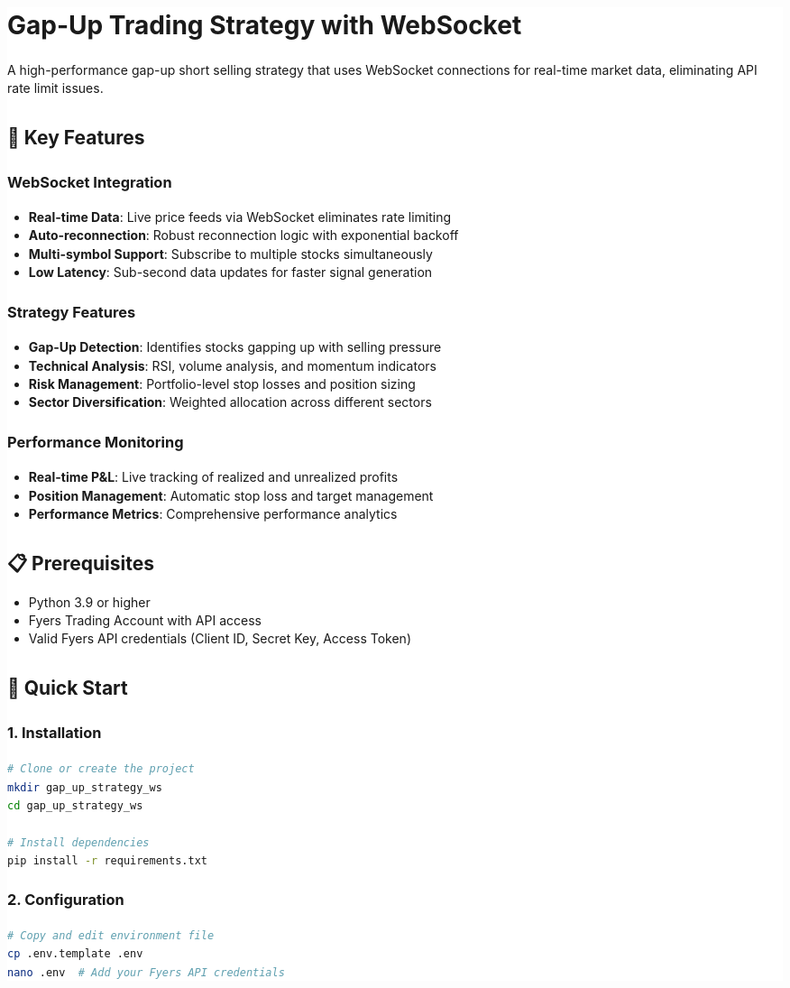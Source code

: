 # Gap-Up Trading Strategy with WebSocket

A high-performance gap-up short selling strategy that uses WebSocket connections for real-time market data, eliminating API rate limit issues.

## 🌟 Key Features

### WebSocket Integration
- **Real-time Data**: Live price feeds via WebSocket eliminates rate limiting
- **Auto-reconnection**: Robust reconnection logic with exponential backoff
- **Multi-symbol Support**: Subscribe to multiple stocks simultaneously
- **Low Latency**: Sub-second data updates for faster signal generation

### Strategy Features
- **Gap-Up Detection**: Identifies stocks gapping up with selling pressure
- **Technical Analysis**: RSI, volume analysis, and momentum indicators
- **Risk Management**: Portfolio-level stop losses and position sizing
- **Sector Diversification**: Weighted allocation across different sectors

### Performance Monitoring
- **Real-time P&L**: Live tracking of realized and unrealized profits
- **Position Management**: Automatic stop loss and target management
- **Performance Metrics**: Comprehensive performance analytics

## 📋 Prerequisites

- Python 3.9 or higher
- Fyers Trading Account with API access
- Valid Fyers API credentials (Client ID, Secret Key, Access Token)

## 🚀 Quick Start

### 1. Installation
```bash
# Clone or create the project
mkdir gap_up_strategy_ws
cd gap_up_strategy_ws

# Install dependencies
pip install -r requirements.txt
```

### 2. Configuration
```bash
# Copy and edit environment file
cp .env.template .env
nano .env  # Add your Fyers API credentials
```
